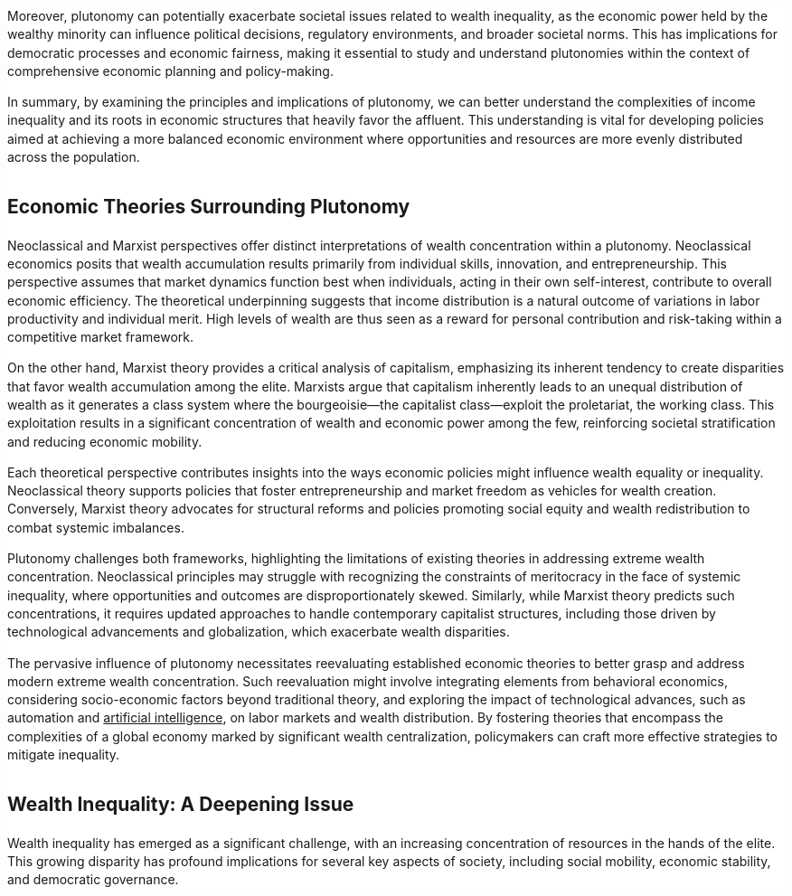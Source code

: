 Moreover, plutonomy can potentially exacerbate societal issues related to wealth inequality, as the economic power held by the wealthy minority can influence political decisions, regulatory environments, and broader societal norms. This has implications for democratic processes and economic fairness, making it essential to study and understand plutonomies within the context of comprehensive economic planning and policy-making.

In summary, by examining the principles and implications of plutonomy, we can better understand the complexities of income inequality and its roots in economic structures that heavily favor the affluent. This understanding is vital for developing policies aimed at achieving a more balanced economic environment where opportunities and resources are more evenly distributed across the population.

## Economic Theories Surrounding Plutonomy

Neoclassical and Marxist perspectives offer distinct interpretations of wealth concentration within a plutonomy. Neoclassical economics posits that wealth accumulation results primarily from individual skills, innovation, and entrepreneurship. This perspective assumes that market dynamics function best when individuals, acting in their own self-interest, contribute to overall economic efficiency. The theoretical underpinning suggests that income distribution is a natural outcome of variations in labor productivity and individual merit. High levels of wealth are thus seen as a reward for personal contribution and risk-taking within a competitive market framework. 

On the other hand, Marxist theory provides a critical analysis of capitalism, emphasizing its inherent tendency to create disparities that favor wealth accumulation among the elite. Marxists argue that capitalism inherently leads to an unequal distribution of wealth as it generates a class system where the bourgeoisie—the capitalist class—exploit the proletariat, the working class. This exploitation results in a significant concentration of wealth and economic power among the few, reinforcing societal stratification and reducing economic mobility.

Each theoretical perspective contributes insights into the ways economic policies might influence wealth equality or inequality. Neoclassical theory supports policies that foster entrepreneurship and market freedom as vehicles for wealth creation. Conversely, Marxist theory advocates for structural reforms and policies promoting social equity and wealth redistribution to combat systemic imbalances.

Plutonomy challenges both frameworks, highlighting the limitations of existing theories in addressing extreme wealth concentration. Neoclassical principles may struggle with recognizing the constraints of meritocracy in the face of systemic inequality, where opportunities and outcomes are disproportionately skewed. Similarly, while Marxist theory predicts such concentrations, it requires updated approaches to handle contemporary capitalist structures, including those driven by technological advancements and globalization, which exacerbate wealth disparities.

The pervasive influence of plutonomy necessitates reevaluating established economic theories to better grasp and address modern extreme wealth concentration. Such reevaluation might involve integrating elements from behavioral economics, considering socio-economic factors beyond traditional theory, and exploring the impact of technological advances, such as automation and [artificial intelligence](/wiki/ai-artificial-intelligence), on labor markets and wealth distribution. By fostering theories that encompass the complexities of a global economy marked by significant wealth centralization, policymakers can craft more effective strategies to mitigate inequality.

## Wealth Inequality: A Deepening Issue

Wealth inequality has emerged as a significant challenge, with an increasing concentration of resources in the hands of the elite. This growing disparity has profound implications for several key aspects of society, including social mobility, economic stability, and democratic governance.
